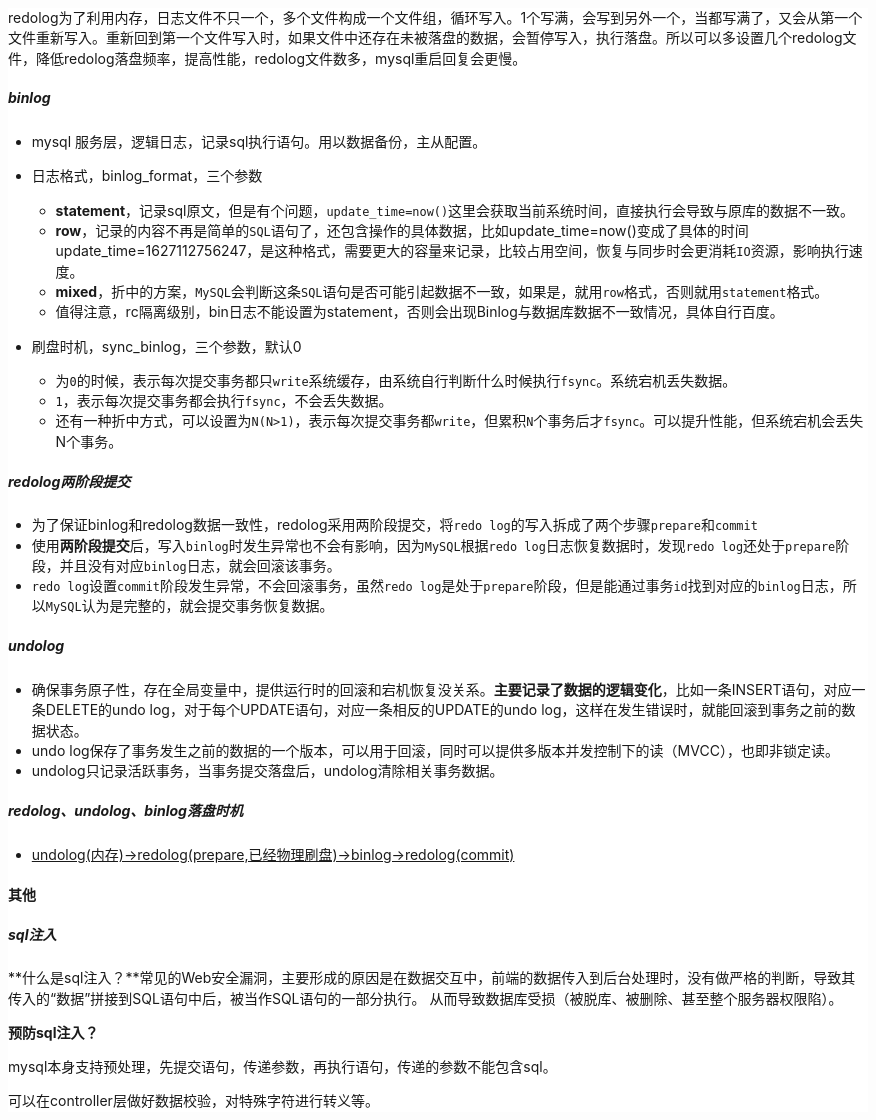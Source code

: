  redolog为了利用内存，日志文件不只一个，多个文件构成一个文件组，循环写入。1个写满，会写到另外一个，当都写满了，又会从第一个文件重新写入。重新回到第一个文件写入时，如果文件中还存在未被落盘的数据，会暂停写入，执行落盘。所以可以多设置几个redolog文件，降低redolog落盘频率，提高性能，redolog文件数多，mysql重启回复会更慢。

##### binlog

- mysql 服务层，逻辑日志，记录sql执行语句。用以数据备份，主从配置。

- 日志格式，binlog_format，三个参数

  - **statement**，记录sql原文，但是有个问题，`update_time=now()`这里会获取当前系统时间，直接执行会导致与原库的数据不一致。
  - **row**，记录的内容不再是简单的`SQL`语句了，还包含操作的具体数据，比如update_time=now()变成了具体的时间update_time=1627112756247，是这种格式，需要更大的容量来记录，比较占用空间，恢复与同步时会更消耗`IO`资源，影响执行速度。
  - **mixed**，折中的方案，`MySQL`会判断这条`SQL`语句是否可能引起数据不一致，如果是，就用`row`格式，否则就用`statement`格式。
  - 值得注意，rc隔离级别，bin日志不能设置为statement，否则会出现Binlog与数据库数据不一致情况，具体自行百度。

- 刷盘时机，sync_binlog，三个参数，默认0

  - 为`0`的时候，表示每次提交事务都只`write`系统缓存，由系统自行判断什么时候执行`fsync`。系统宕机丢失数据。
  - `1`，表示每次提交事务都会执行`fsync`，不会丢失数据。
  - 还有一种折中方式，可以设置为`N(N>1)`，表示每次提交事务都`write`，但累积`N`个事务后才`fsync`。可以提升性能，但系统宕机会丢失N个事务。

##### redolog两阶段提交

- 为了保证binlog和redolog数据一致性，redolog采用两阶段提交，将`redo log`的写入拆成了两个步骤`prepare`和`commit`
- 使用**两阶段提交**后，写入`binlog`时发生异常也不会有影响，因为`MySQL`根据`redo log`日志恢复数据时，发现`redo log`还处于`prepare`阶段，并且没有对应`binlog`日志，就会回滚该事务。
- `redo log`设置`commit`阶段发生异常，不会回滚事务，虽然`redo log`是处于`prepare`阶段，但是能通过事务`id`找到对应的`binlog`日志，所以`MySQL`认为是完整的，就会提交事务恢复数据。

##### undolog

- 确保事务原子性，存在全局变量中，提供运行时的回滚和宕机恢复没关系。**主要记录了数据的逻辑变化**，比如一条INSERT语句，对应一条DELETE的undo log，对于每个UPDATE语句，对应一条相反的UPDATE的undo log，这样在发生错误时，就能回滚到事务之前的数据状态。
- undo log保存了事务发生之前的数据的一个版本，可以用于回滚，同时可以提供多版本并发控制下的读（MVCC），也即非锁定读。
- undolog只记录活跃事务，当事务提交落盘后，undolog清除相关事务数据。

##### redolog、undolog、binlog落盘时机

- [undolog(内存)->redolog(prepare,已经物理刷盘)->binlog->redolog(commit)](https://zhuanlan.zhihu.com/p/410270379)



#### 其他

##### sql注入

**什么是sql注入？**常见的Web安全漏洞，主要形成的原因是在数据交互中，前端的数据传入到后台处理时，没有做严格的判断，导致其传入的“数据”拼接到SQL语句中后，被当作SQL语句的一部分执行。 从而导致数据库受损（被脱库、被删除、甚至整个服务器权限陷）。

**预防sql注入？**

mysql本身支持预处理，先提交语句，传递参数，再执行语句，传递的参数不能包含sql。

可以在controller层做好数据校验，对特殊字符进行转义等。 

